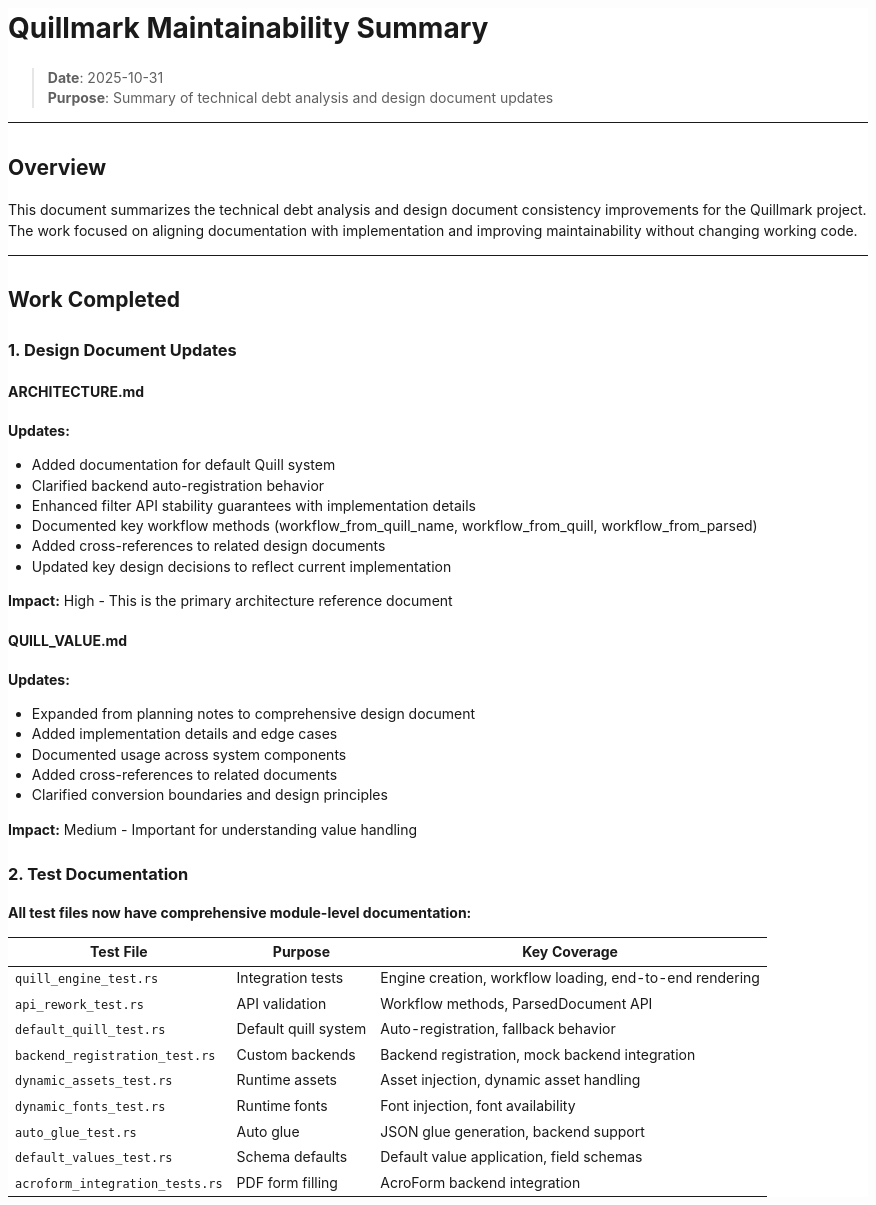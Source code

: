 # Quillmark Maintainability Summary

> **Date**: 2025-10-31  
> **Purpose**: Summary of technical debt analysis and design document updates

---

## Overview

This document summarizes the technical debt analysis and design document consistency improvements for the Quillmark project. The work focused on aligning documentation with implementation and improving maintainability without changing working code.

---

## Work Completed

### 1. Design Document Updates

#### ARCHITECTURE.md
**Updates:**
- Added documentation for default Quill system
- Clarified backend auto-registration behavior  
- Enhanced filter API stability guarantees with implementation details
- Documented key workflow methods (workflow_from_quill_name, workflow_from_quill, workflow_from_parsed)
- Added cross-references to related design documents
- Updated key design decisions to reflect current implementation

**Impact:** High - This is the primary architecture reference document

#### QUILL_VALUE.md
**Updates:**
- Expanded from planning notes to comprehensive design document
- Added implementation details and edge cases
- Documented usage across system components
- Added cross-references to related documents
- Clarified conversion boundaries and design principles

**Impact:** Medium - Important for understanding value handling

### 2. Test Documentation

**All test files now have comprehensive module-level documentation:**

| Test File | Purpose | Key Coverage |
|-----------|---------|--------------|
| `quill_engine_test.rs` | Integration tests | Engine creation, workflow loading, end-to-end rendering |
| `api_rework_test.rs` | API validation | Workflow methods, ParsedDocument API |
| `default_quill_test.rs` | Default quill system | Auto-registration, fallback behavior |
| `backend_registration_test.rs` | Custom backends | Backend registration, mock backend integration |
| `dynamic_assets_test.rs` | Runtime assets | Asset injection, dynamic asset handling |
| `dynamic_fonts_test.rs` | Runtime fonts | Font injection, font availability |
| `auto_glue_test.rs` | Auto glue | JSON glue generation, backend support |
| `default_values_test.rs` | Schema defaults | Default value application, field schemas |
| `acroform_integration_tests.rs` | PDF form filling | AcroForm backend integration |
